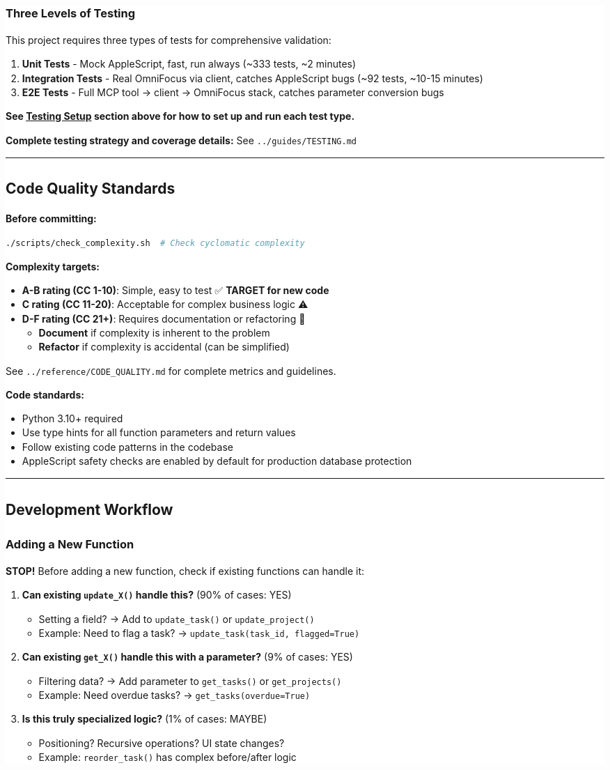 ### Three Levels of Testing

This project requires three types of tests for comprehensive validation:

1. **Unit Tests** - Mock AppleScript, fast, run always (~333 tests, ~2 minutes)
2. **Integration Tests** - Real OmniFocus via client, catches AppleScript bugs (~92 tests, ~10-15 minutes)
3. **E2E Tests** - Full MCP tool → client → OmniFocus stack, catches parameter conversion bugs

**See [Testing Setup](#testing-setup) section above for how to set up and run each test type.**

**Complete testing strategy and coverage details:** See `../guides/TESTING.md`

---

## Code Quality Standards

**Before committing:**
```bash
./scripts/check_complexity.sh  # Check cyclomatic complexity
```

**Complexity targets:**
- **A-B rating (CC 1-10)**: Simple, easy to test ✅ **TARGET for new code**
- **C rating (CC 11-20)**: Acceptable for complex business logic ⚠️
- **D-F rating (CC 21+)**: Requires documentation or refactoring 🔴
  - **Document** if complexity is inherent to the problem
  - **Refactor** if complexity is accidental (can be simplified)

See `../reference/CODE_QUALITY.md` for complete metrics and guidelines.

**Code standards:**
- Python 3.10+ required
- Use type hints for all function parameters and return values
- Follow existing code patterns in the codebase
- AppleScript safety checks are enabled by default for production database protection

---

## Development Workflow

### Adding a New Function

**STOP!** Before adding a new function, check if existing functions can handle it:

1. **Can existing `update_X()` handle this?** (90% of cases: YES)
   - Setting a field? → Add to `update_task()` or `update_project()`
   - Example: Need to flag a task? → `update_task(task_id, flagged=True)`

2. **Can existing `get_X()` handle this with a parameter?** (9% of cases: YES)
   - Filtering data? → Add parameter to `get_tasks()` or `get_projects()`
   - Example: Need overdue tasks? → `get_tasks(overdue=True)`

3. **Is this truly specialized logic?** (1% of cases: MAYBE)
   - Positioning? Recursive operations? UI state changes?
   - Example: `reorder_task()` has complex before/after logic

